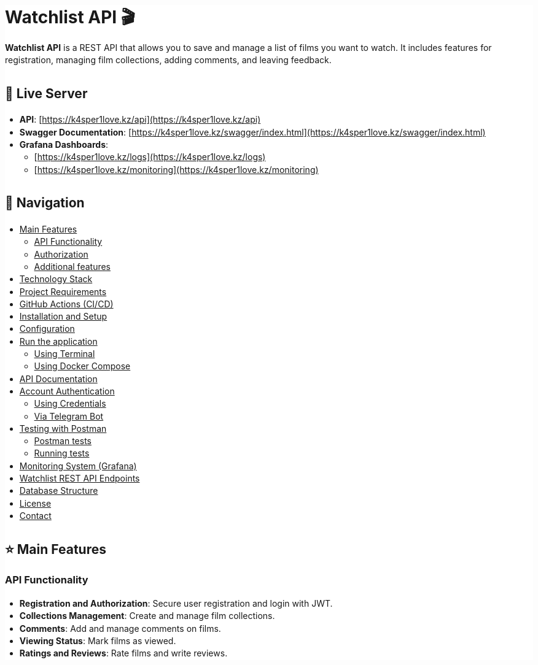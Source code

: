 # Watchlist API 🎬

**Watchlist API** is a REST API that allows you to save and manage a list of films you want to watch. It includes features for registration, managing film collections, adding comments, and leaving feedback.

## 🔴 Live Server
- **API**: [https://k4sper1love.kz/api](https://k4sper1love.kz/api)
- **Swagger Documentation**: [https://k4sper1love.kz/swagger/index.html](https://k4sper1love.kz/swagger/index.html)
- **Grafana Dashboards**: 
  - [https://k4sper1love.kz/logs](https://k4sper1love.kz/logs)
  - [https://k4sper1love.kz/monitoring](https://k4sper1love.kz/monitoring)

## 🔎 Navigation
- [Main Features](#-main-features)
  - [API Functionality](#api-functionality)
  - [Authorization](#authorization)
  - [Additional features](#additional-features)
- [Technology Stack](#-technology-stack)
- [Project Requirements](#-project-requirements)
- [GitHub Actions (CI/CD)](#-github-actions-cicd)
- [Installation and Setup](#%EF%B8%8F-installation-and-setup)
- [Configuration](#%EF%B8%8F-configuration)
- [Run the application](#-run-the-application)
  - [Using Terminal](#using-terminal)
  - [Using Docker Compose](#using-docker-compose)
- [API Documentation](#-api-documentation)
- [Account Authentication](#-account-authentication)
  - [Using Credentials](#using-credentials)
  - [Via Telegram Bot](#via-telegram-bot)
- [Testing with Postman](#-testing-with-postman)
  - [Postman tests](#postman-tests)
  - [Running tests](#running-tests)
- [Monitoring System (Grafana)](#-monitoring-system-grafana)
- [Watchlist REST API Endpoints](#-watchlist-rest-api-endpoints)
- [Database Structure](#-database-structure)
- [License](#-license)
- [Contact](#-contact)

## ⭐ Main Features
### API Functionality
- **Registration and Authorization**: Secure user registration and login with JWT.
- **Collections Management**: Create and manage film collections.
- **Comments**: Add and manage comments on films.
- **Viewing Status**: Mark films as viewed.
- **Ratings and Reviews**: Rate films and write reviews.
